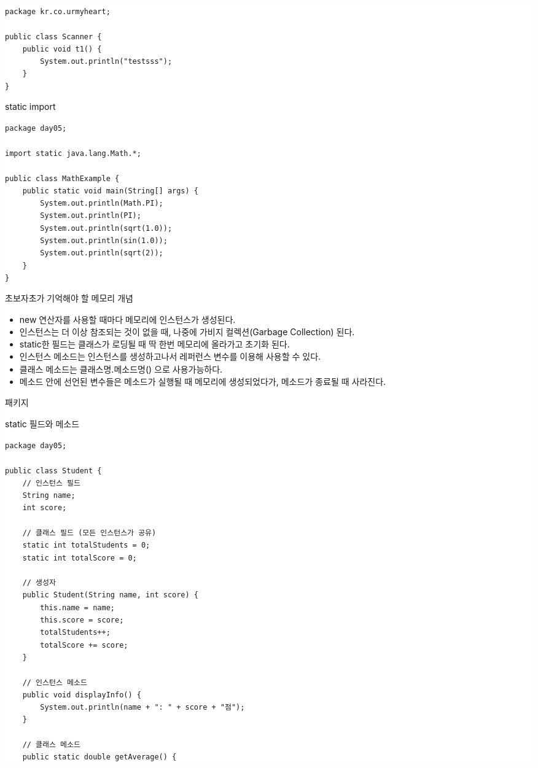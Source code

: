 ```
package kr.co.urmyheart;

public class Scanner {
    public void t1() {
        System.out.println("testsss");
    }
}
```

static import

```
package day05;

import static java.lang.Math.*;

public class MathExample {
    public static void main(String[] args) {
        System.out.println(Math.PI);
        System.out.println(PI);
        System.out.println(sqrt(1.0));
        System.out.println(sin(1.0));
        System.out.println(sqrt(2));
    }
}
```

초보자초가 기억해야 할 메모리 개념

-   new 연산자를 사용할 때마다 메모리에 인스턴스가 생성된다.
-   인스턴스는 더 이상 참조되는 것이 없을 때, 나중에 가비지 컬렉션(Garbage Collection) 된다.
-   static한 필드는 클래스가 로딩될 때 딱 한번 메모리에 올라가고 초기화 된다.
-   인스턴스 메소드는 인스턴스를 생성하고나서 레퍼런스 변수를 이용해 사용할 수 있다.
-   클래스 메소드는 클래스명.메소드명() 으로 사용가능하다.
-   메소드 안에 선언된 변수들은 메소드가 실행될 때 메모리에 생성되었다가, 메소드가 종료될 때 사라진다.

패키지

static 필드와 메소드

```
package day05;

public class Student {
    // 인스턴스 필드
    String name;
    int score;

    // 클래스 필드 (모든 인스턴스가 공유)
    static int totalStudents = 0;
    static int totalScore = 0;

    // 생성자
    public Student(String name, int score) {
        this.name = name;
        this.score = score;
        totalStudents++;
        totalScore += score;
    }

    // 인스턴스 메소드
    public void displayInfo() {
        System.out.println(name + ": " + score + "점");
    }

    // 클래스 메소드
    public static double getAverage() {
```